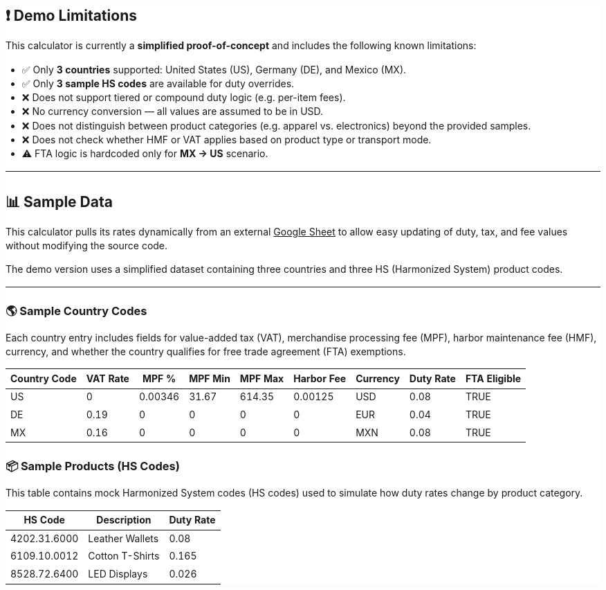 
## ❗ Demo Limitations

This calculator is currently a **simplified proof-of-concept** and includes the following known limitations:

- ✅ Only **3 countries** supported: United States (US), Germany (DE), and Mexico (MX).
- ✅ Only **3 sample HS codes** are available for duty overrides.
- ❌ Does not support tiered or compound duty logic (e.g. per-item fees).
- ❌ No currency conversion — all values are assumed to be in USD.
- ❌ Does not distinguish between product categories (e.g. apparel vs. electronics) beyond the provided samples.
- ❌ Does not check whether HMF or VAT applies based on product type or transport mode.
- ⚠️ FTA logic is hardcoded only for **MX → US** scenario.


---

## 📊 Sample Data

This calculator pulls its rates dynamically from an external [Google Sheet](https://docs.google.com/spreadsheets/d/1fKBxT4pJ79_vV1g2D00qnVRt39NgiDhrEzw0EjH4uoM/edit?usp=sharing) to allow easy updating of duty, tax, and fee values without modifying the source code.

The demo version uses a simplified dataset containing three countries and three HS (Harmonized System) product codes.

---

### 🌎 Sample Country Codes

Each country entry includes fields for value-added tax (VAT), merchandise processing fee (MPF), harbor maintenance fee (HMF), currency, and whether the country qualifies for free trade agreement (FTA) exemptions.

| Country Code | VAT Rate | MPF %    | MPF Min | MPF Max | Harbor Fee | Currency | Duty Rate | FTA Eligible |
|--------------|----------|----------|---------|---------|------------|----------|-----------|--------------|
| US           | 0        | 0.00346  | 31.67   | 614.35  | 0.00125     | USD      | 0.08      | TRUE         |
| DE           | 0.19     | 0        | 0       | 0       | 0           | EUR      | 0.04      | TRUE         |
| MX           | 0.16     | 0        | 0       | 0       | 0           | MXN      | 0.08      | TRUE         |



### 📦 Sample Products (HS Codes)

This table contains mock Harmonized System codes (HS codes) used to simulate how duty rates change by product category.

| HS Code      | Description         | Duty Rate |
|--------------|---------------------|------------|
| 4202.31.6000 | Leather Wallets     | 0.08       |
| 6109.10.0012 | Cotton T-Shirts     | 0.165      |
| 8528.72.6400 | LED Displays        | 0.026      |
